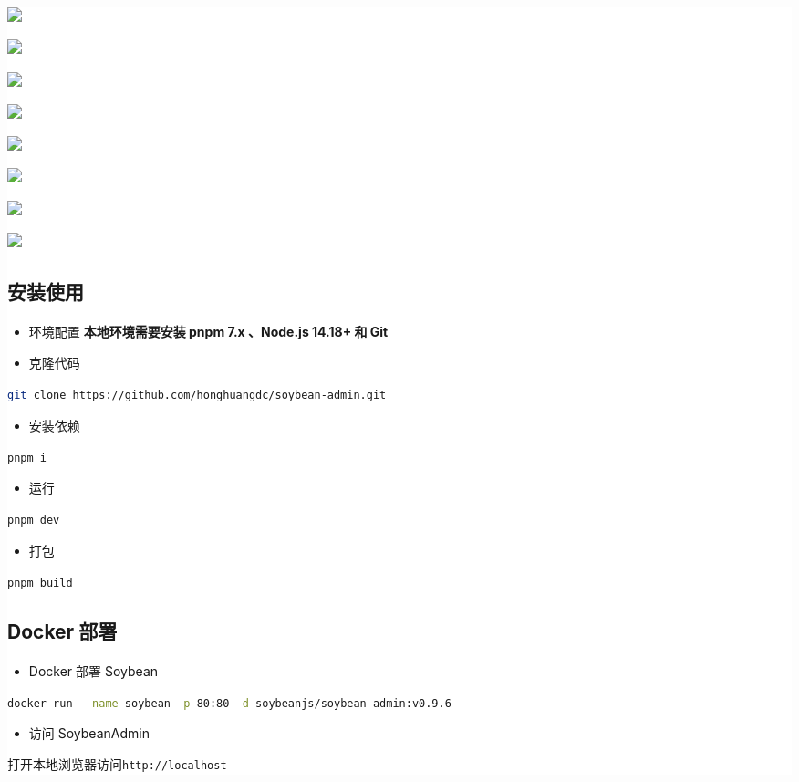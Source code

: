 ![](https://s2.loli.net/2022/05/16/rSnNHLdpuvkKxWq.png)

![](https://s2.loli.net/2022/05/18/Mt6YZqmDxO8v4uR.png)

![](https://s2.loli.net/2022/05/16/ktH5dcG3fuFOoKA.png)

![](https://s2.loli.net/2022/05/16/VPl6Ru1iCAhLcS4.png)

![](https://s2.loli.net/2022/05/16/bRlAKuHW7ZVh9DT.png)

![](https://s2.loli.net/2022/06/07/rY8TyAftM5dxspv.png)

![](https://s2.loli.net/2022/06/07/5GNBAd31IzQVjLP.png)

![](https://s2.loli.net/2022/06/07/rRSG6mEZpujOACT.png)

## 安装使用

- 环境配置
  **本地环境需要安装 pnpm 7.x 、Node.js 14.18+ 和 Git**

- 克隆代码

```bash
git clone https://github.com/honghuangdc/soybean-admin.git
```

- 安装依赖

```bash
pnpm i
```

- 运行

```bash
pnpm dev
```

- 打包

```bash
pnpm build
```

## Docker 部署

- Docker 部署 Soybean

```bash
docker run --name soybean -p 80:80 -d soybeanjs/soybean-admin:v0.9.6
```

- 访问 SoybeanAdmin

打开本地浏览器访问`http://localhost`

